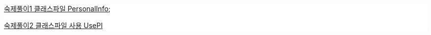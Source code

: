 
[숙제풀이1 클래스파일 PersonalInfo](https://github.com/younggeun0/SSangYoung/blob/master/dev/workspace/javase_prj/src/date181129/PersonalInfo.java);

[숙제풀이2 클래스파일 사용 UsePI](https://github.com/younggeun0/SSangYoung/blob/master/dev/workspace/javase_prj/src/date181129/UserPI.java)
